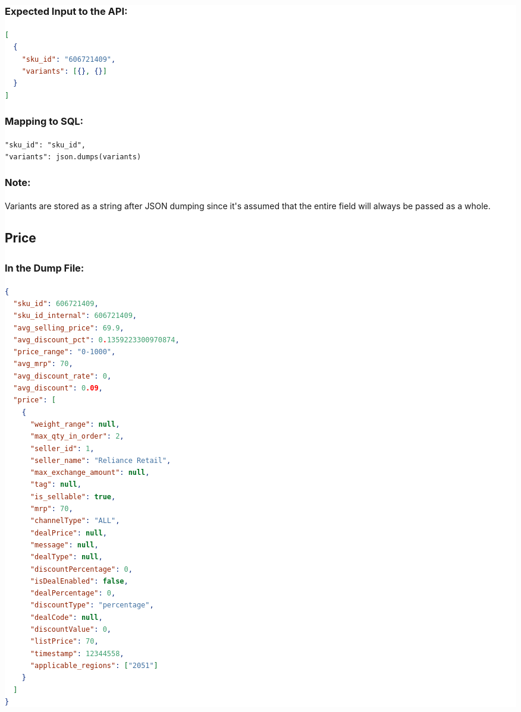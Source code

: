 ### Expected Input to the API:

```json
[
  {
    "sku_id": "606721409",
    "variants": [{}, {}]
  }
]
```

### Mapping to SQL:

```text
"sku_id": "sku_id",
"variants": json.dumps(variants)
```

### Note:

Variants are stored as a string after JSON dumping since it's assumed that the entire field will always be passed as a whole.

## Price

### In the Dump File:

```json
{
  "sku_id": 606721409,
  "sku_id_internal": 606721409,
  "avg_selling_price": 69.9,
  "avg_discount_pct": 0.1359223300970874,
  "price_range": "0-1000",
  "avg_mrp": 70,
  "avg_discount_rate": 0,
  "avg_discount": 0.09,
  "price": [
    {
      "weight_range": null,
      "max_qty_in_order": 2,
      "seller_id": 1,
      "seller_name": "Reliance Retail",
      "max_exchange_amount": null,
      "tag": null,
      "is_sellable": true,
      "mrp": 70,
      "channelType": "ALL",
      "dealPrice": null,
      "message": null,
      "dealType": null,
      "discountPercentage": 0,
      "isDealEnabled": false,
      "dealPercentage": 0,
      "discountType": "percentage",
      "dealCode": null,
      "discountValue": 0,
      "listPrice": 70,
      "timestamp": 12344558,
      "applicable_regions": ["2051"]
    }
  ]
}
```
